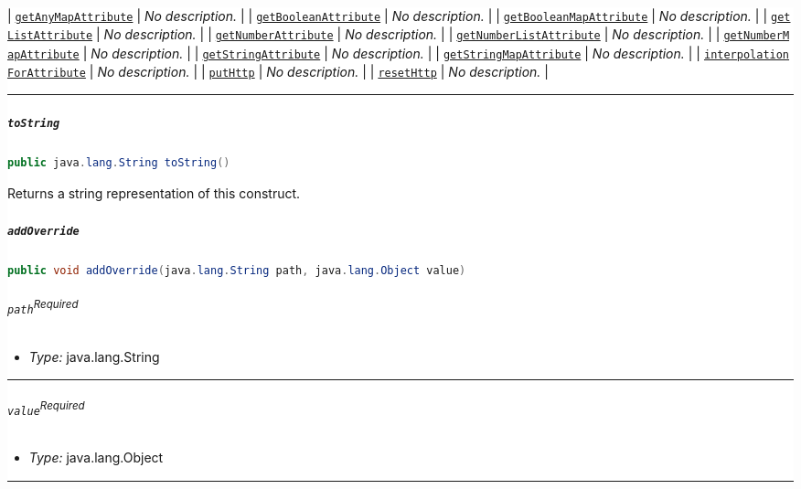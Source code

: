 | <code><a href="#@cdktf/provider-datadog.dataDatadogActionConnection.DataDatadogActionConnection.getAnyMapAttribute">getAnyMapAttribute</a></code> | *No description.* |
| <code><a href="#@cdktf/provider-datadog.dataDatadogActionConnection.DataDatadogActionConnection.getBooleanAttribute">getBooleanAttribute</a></code> | *No description.* |
| <code><a href="#@cdktf/provider-datadog.dataDatadogActionConnection.DataDatadogActionConnection.getBooleanMapAttribute">getBooleanMapAttribute</a></code> | *No description.* |
| <code><a href="#@cdktf/provider-datadog.dataDatadogActionConnection.DataDatadogActionConnection.getListAttribute">getListAttribute</a></code> | *No description.* |
| <code><a href="#@cdktf/provider-datadog.dataDatadogActionConnection.DataDatadogActionConnection.getNumberAttribute">getNumberAttribute</a></code> | *No description.* |
| <code><a href="#@cdktf/provider-datadog.dataDatadogActionConnection.DataDatadogActionConnection.getNumberListAttribute">getNumberListAttribute</a></code> | *No description.* |
| <code><a href="#@cdktf/provider-datadog.dataDatadogActionConnection.DataDatadogActionConnection.getNumberMapAttribute">getNumberMapAttribute</a></code> | *No description.* |
| <code><a href="#@cdktf/provider-datadog.dataDatadogActionConnection.DataDatadogActionConnection.getStringAttribute">getStringAttribute</a></code> | *No description.* |
| <code><a href="#@cdktf/provider-datadog.dataDatadogActionConnection.DataDatadogActionConnection.getStringMapAttribute">getStringMapAttribute</a></code> | *No description.* |
| <code><a href="#@cdktf/provider-datadog.dataDatadogActionConnection.DataDatadogActionConnection.interpolationForAttribute">interpolationForAttribute</a></code> | *No description.* |
| <code><a href="#@cdktf/provider-datadog.dataDatadogActionConnection.DataDatadogActionConnection.putHttp">putHttp</a></code> | *No description.* |
| <code><a href="#@cdktf/provider-datadog.dataDatadogActionConnection.DataDatadogActionConnection.resetHttp">resetHttp</a></code> | *No description.* |

---

##### `toString` <a name="toString" id="@cdktf/provider-datadog.dataDatadogActionConnection.DataDatadogActionConnection.toString"></a>

```java
public java.lang.String toString()
```

Returns a string representation of this construct.

##### `addOverride` <a name="addOverride" id="@cdktf/provider-datadog.dataDatadogActionConnection.DataDatadogActionConnection.addOverride"></a>

```java
public void addOverride(java.lang.String path, java.lang.Object value)
```

###### `path`<sup>Required</sup> <a name="path" id="@cdktf/provider-datadog.dataDatadogActionConnection.DataDatadogActionConnection.addOverride.parameter.path"></a>

- *Type:* java.lang.String

---

###### `value`<sup>Required</sup> <a name="value" id="@cdktf/provider-datadog.dataDatadogActionConnection.DataDatadogActionConnection.addOverride.parameter.value"></a>

- *Type:* java.lang.Object

---